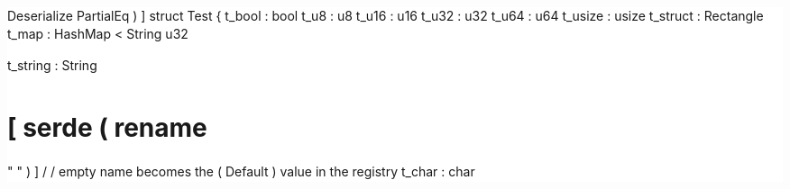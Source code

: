 Deserialize
PartialEq
)
]
struct
Test
{
t_bool
:
bool
t_u8
:
u8
t_u16
:
u16
t_u32
:
u32
t_u64
:
u64
t_usize
:
usize
t_struct
:
Rectangle
t_map
:
HashMap
<
String
u32
>
t_string
:
String
#
[
serde
(
rename
=
"
"
)
]
/
/
empty
name
becomes
the
(
Default
)
value
in
the
registry
t_char
:
char